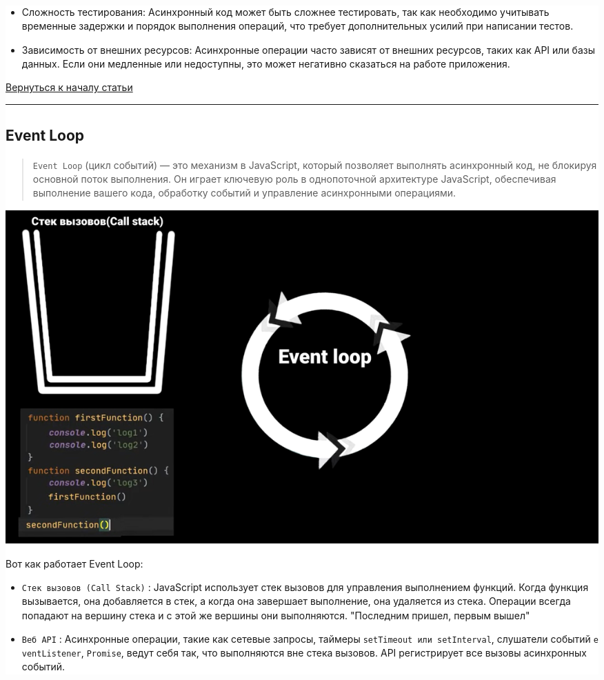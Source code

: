 - Сложность тестирования: Асинхронный код может быть сложнее тестировать, так как необходимо учитывать временные задержки и порядок выполнения операций, что требует дополнительных усилий при написании тестов.

- Зависимость от внешних ресурсов: Асинхронные операции часто зависят от внешних ресурсов, таких как API или базы данных. Если они медленные или недоступны, это может негативно сказаться на работе приложения.

[Вернуться к началу статьи](#javascript)

---

## Event Loop

> `Event Loop` (цикл событий) — это механизм в JavaScript, который позволяет выполнять асинхронный код, не блокируя основной поток выполнения. Он играет ключевую роль в однопоточной архитектуре JavaScript, обеспечивая выполнение вашего кода, обработку событий и управление асинхронными операциями.

![event_loop_1](./images/event_loop_1.png)

Вот как работает Event Loop:

- `Стек вызовов (Call Stack)` : JavaScript использует стек вызовов для управления выполнением функций. Когда функция вызывается, она добавляется в стек, а когда она завершает выполнение, она удаляется из стека. Операции всегда попадают на вершину стека и с этой же вершины они выполняются. "Последним пришел, первым вышел"

- `Веб API` : Асинхронные операции, такие как сетевые запросы, таймеры `setTimeout или setInterval`, слушатели событий `eventListener`, `Promise`, ведут себя так, что выполняются вне стека вызовов. API регистрирует все вызовы асинхронных событий.
